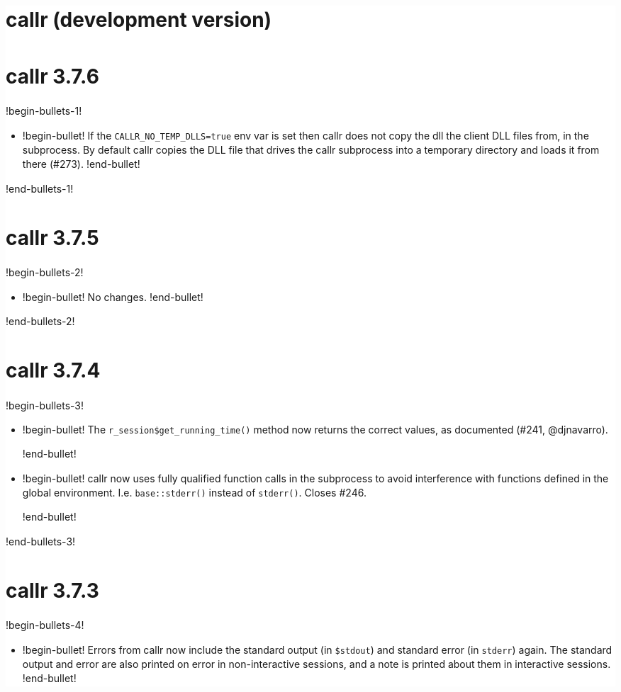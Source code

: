# callr (development version)

# callr 3.7.6

!begin-bullets-1!

-   !begin-bullet!
    If the `CALLR_NO_TEMP_DLLS=true` env var is set then callr does not
    copy the dll the client DLL files from, in the subprocess. By
    default callr copies the DLL file that drives the callr subprocess
    into a temporary directory and loads it from there (#273).
    !end-bullet!

!end-bullets-1!

# callr 3.7.5

!begin-bullets-2!

-   !begin-bullet!
    No changes.
    !end-bullet!

!end-bullets-2!

# callr 3.7.4

!begin-bullets-3!

-   !begin-bullet!
    The `r_session$get_running_time()` method now returns the correct
    values, as documented (#241, @djnavarro).

    !end-bullet!
-   !begin-bullet!
    callr now uses fully qualified function calls in the subprocess to
    avoid interference with functions defined in the global environment.
    I.e. `base::stderr()` instead of `stderr()`. Closes #246.

    !end-bullet!

!end-bullets-3!

# callr 3.7.3

!begin-bullets-4!

-   !begin-bullet!
    Errors from callr now include the standard output (in `$stdout`) and
    standard error (in `stderr`) again. The standard output and error
    are also printed on error in non-interactive sessions, and a note is
    printed about them in interactive sessions.
    !end-bullet!
